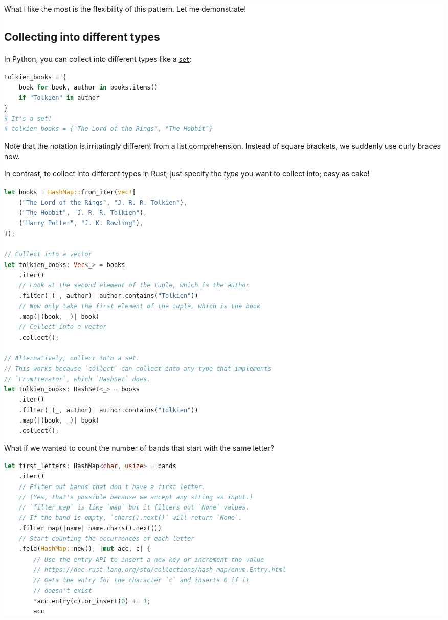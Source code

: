 What I like the most is the flexibility of this pattern. Let me demonstrate!

## Collecting into different types

In Python, you can collect into different types like a [`set`](https://docs.python.org/3/tutorial/datastructures.html#sets):

```python
tolkien_books = {
    book for book, author in books.items()
    if "Tolkien" in author
}
# It's a set!
# tolkien_books = {"The Lord of the Rings", "The Hobbit"}
```

Note that the notation is irritatingly different from a list comprehension. Instead of square
brackets, we suddenly use curly braces now.

In contrast, to collect into different types in Rust, just specify the *type* you want to collect into; easy as cake! 

```rust
let books = HashMap::from_iter(vec![
    ("The Lord of the Rings", "J. R. R. Tolkien"),
    ("The Hobbit", "J. R. R. Tolkien"),
    ("Harry Potter", "J. K. Rowling"),
]);

// Collect into a vector
let tolkien_books: Vec<_> = books
    .iter()
    // Look at the second element of the tuple, which is the author
    .filter(|(_, author)| author.contains("Tolkien"))
    // Now only take the first element of the tuple, which is the book
    .map(|(book, _)| book)
    // Collect into a vector
    .collect();

// Alternatively, collect into a set.
// This works because `collect` can collect into any type that implements
// `FromIterator`, which `HashSet` does.
let tolkien_books: HashSet<_> = books
    .iter()
    .filter(|(_, author)| author.contains("Tolkien"))
    .map(|(book, _)| book)
    .collect();
```

What if we wanted to count the number of bands that start with the same letter?

```rust
let first_letters: HashMap<char, usize> = bands
    .iter()
    // Filter out bands that don't have a first letter.
    // (Yes, that's possible because we accept any string as input.)
    // `filter_map` is like `map` but it filters out `None` values.
    // If the band is empty, `chars().next()` will return `None`.
    .filter_map(|name| name.chars().next())
    // Start counting the occurrences of each letter
    .fold(HashMap::new(), |mut acc, c| {
        // Use the entry API to insert a new key or increment the value
        // https://doc.rust-lang.org/std/collections/hash_map/enum.Entry.html
        // Gets the entry for the character `c` and inserts 0 if it
        // doesn't exist
        *acc.entry(c).or_insert(0) += 1;
        acc
```
